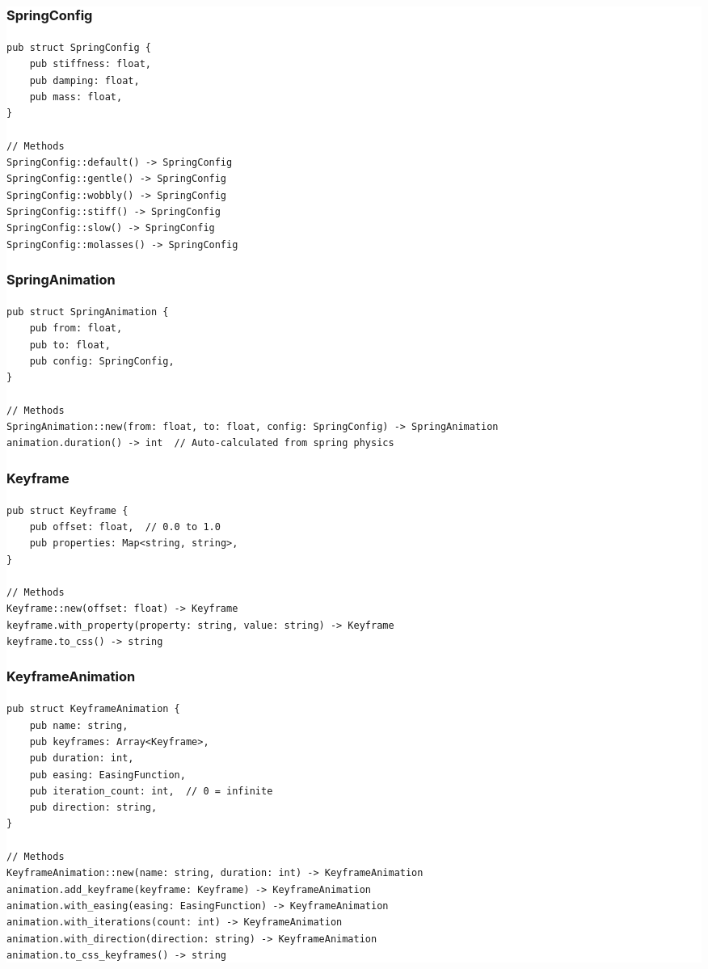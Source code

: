 ### SpringConfig

```jounce
pub struct SpringConfig {
    pub stiffness: float,
    pub damping: float,
    pub mass: float,
}

// Methods
SpringConfig::default() -> SpringConfig
SpringConfig::gentle() -> SpringConfig
SpringConfig::wobbly() -> SpringConfig
SpringConfig::stiff() -> SpringConfig
SpringConfig::slow() -> SpringConfig
SpringConfig::molasses() -> SpringConfig
```

### SpringAnimation

```jounce
pub struct SpringAnimation {
    pub from: float,
    pub to: float,
    pub config: SpringConfig,
}

// Methods
SpringAnimation::new(from: float, to: float, config: SpringConfig) -> SpringAnimation
animation.duration() -> int  // Auto-calculated from spring physics
```

### Keyframe

```jounce
pub struct Keyframe {
    pub offset: float,  // 0.0 to 1.0
    pub properties: Map<string, string>,
}

// Methods
Keyframe::new(offset: float) -> Keyframe
keyframe.with_property(property: string, value: string) -> Keyframe
keyframe.to_css() -> string
```

### KeyframeAnimation

```jounce
pub struct KeyframeAnimation {
    pub name: string,
    pub keyframes: Array<Keyframe>,
    pub duration: int,
    pub easing: EasingFunction,
    pub iteration_count: int,  // 0 = infinite
    pub direction: string,
}

// Methods
KeyframeAnimation::new(name: string, duration: int) -> KeyframeAnimation
animation.add_keyframe(keyframe: Keyframe) -> KeyframeAnimation
animation.with_easing(easing: EasingFunction) -> KeyframeAnimation
animation.with_iterations(count: int) -> KeyframeAnimation
animation.with_direction(direction: string) -> KeyframeAnimation
animation.to_css_keyframes() -> string
```